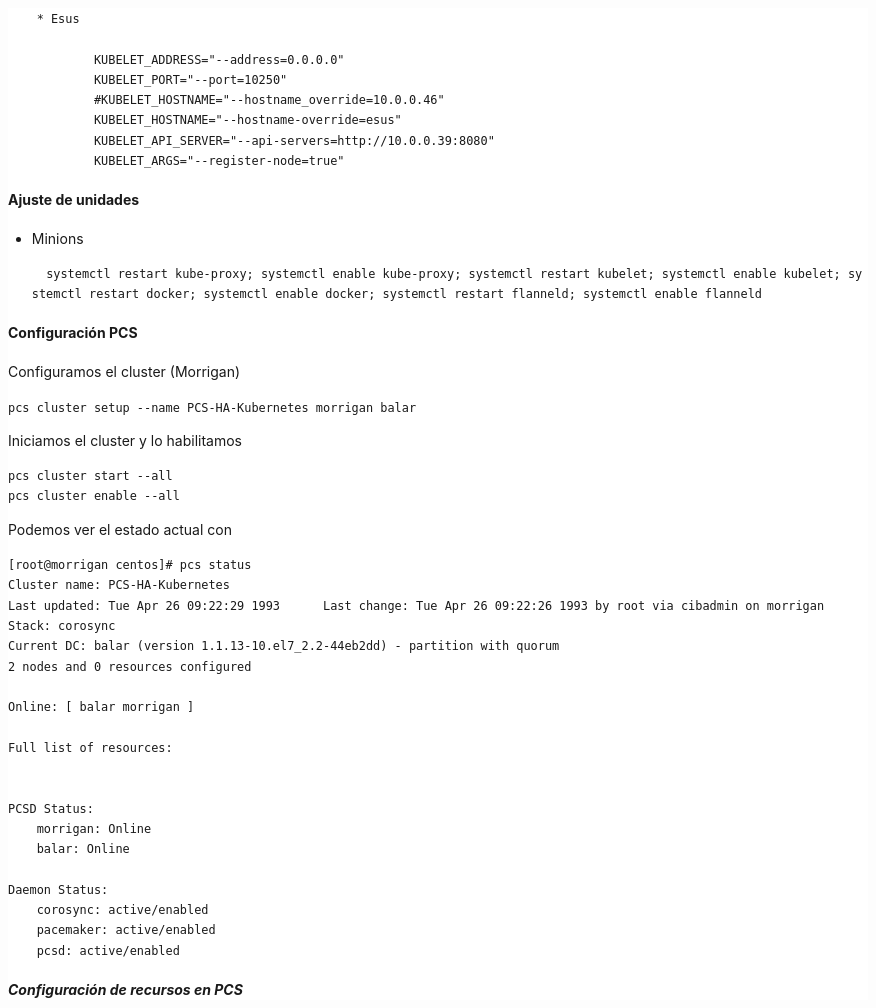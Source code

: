 		* Esus

				KUBELET_ADDRESS="--address=0.0.0.0"
				KUBELET_PORT="--port=10250"
				#KUBELET_HOSTNAME="--hostname_override=10.0.0.46"
				KUBELET_HOSTNAME="--hostname-override=esus"
				KUBELET_API_SERVER="--api-servers=http://10.0.0.39:8080"
				KUBELET_ARGS="--register-node=true"

#### Ajuste de unidades

* Minions

		systemctl restart kube-proxy; systemctl enable kube-proxy; systemctl restart kubelet; systemctl enable kubelet; systemctl restart docker; systemctl enable docker; systemctl restart flanneld; systemctl enable flanneld

<div id='conf-pcs'/>

#### Configuración PCS

Configuramos el cluster (Morrigan)

	pcs cluster setup --name PCS-HA-Kubernetes morrigan balar

Iniciamos el cluster y lo habilitamos

	pcs cluster start --all
	pcs cluster enable --all

Podemos ver el estado actual con

	[root@morrigan centos]# pcs status
	Cluster name: PCS-HA-Kubernetes
	Last updated: Tue Apr 26 09:22:29 1993		Last change: Tue Apr 26 09:22:26 1993 by root via cibadmin on morrigan
	Stack: corosync
	Current DC: balar (version 1.1.13-10.el7_2.2-44eb2dd) - partition with quorum
	2 nodes and 0 resources configured

	Online: [ balar morrigan ]

	Full list of resources:


	PCSD Status:
  		morrigan: Online
  		balar: Online

	Daemon Status:
  		corosync: active/enabled
  		pacemaker: active/enabled
  		pcsd: active/enabled

<div id='conf-pcs-resources'/>

##### Configuración de recursos en PCS

<div id='conf-pcs-ip'/>
